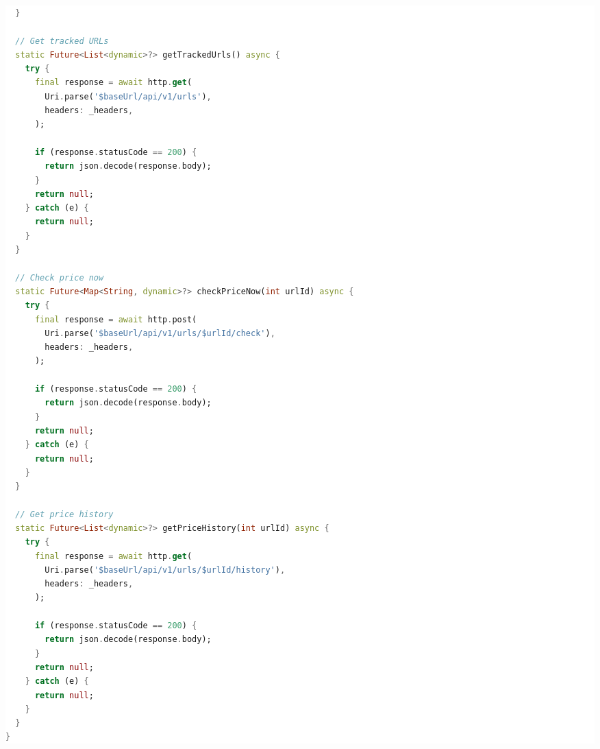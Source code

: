 ```dart
  }

  // Get tracked URLs
  static Future<List<dynamic>?> getTrackedUrls() async {
    try {
      final response = await http.get(
        Uri.parse('$baseUrl/api/v1/urls'),
        headers: _headers,
      );
      
      if (response.statusCode == 200) {
        return json.decode(response.body);
      }
      return null;
    } catch (e) {
      return null;
    }
  }

  // Check price now
  static Future<Map<String, dynamic>?> checkPriceNow(int urlId) async {
    try {
      final response = await http.post(
        Uri.parse('$baseUrl/api/v1/urls/$urlId/check'),
        headers: _headers,
      );
      
      if (response.statusCode == 200) {
        return json.decode(response.body);
      }
      return null;
    } catch (e) {
      return null;
    }
  }

  // Get price history
  static Future<List<dynamic>?> getPriceHistory(int urlId) async {
    try {
      final response = await http.get(
        Uri.parse('$baseUrl/api/v1/urls/$urlId/history'),
        headers: _headers,
      );
      
      if (response.statusCode == 200) {
        return json.decode(response.body);
      }
      return null;
    } catch (e) {
      return null;
    }
  }
}
```
